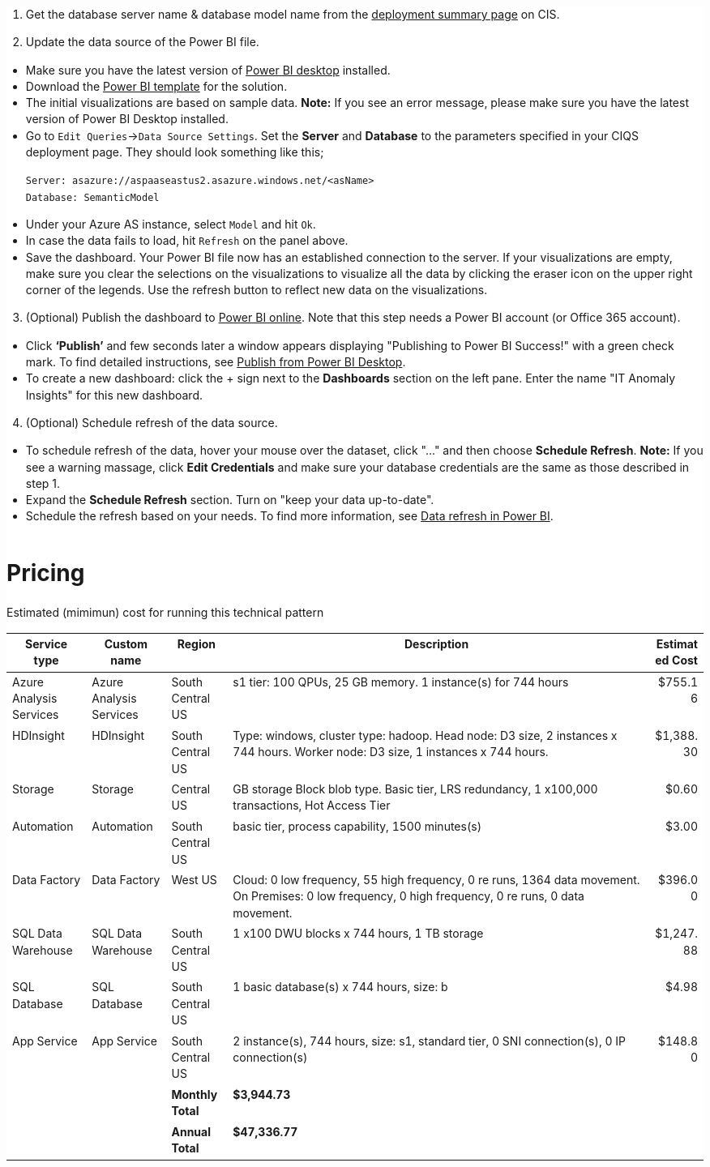 1) Get the database server name & database model name from the [deployment summary page](https://start.cortanaintelligence.com/Deployments?type=avhivedw) on CIS.

2) Update the data source of the Power BI file.
 - Make sure you have the latest version of [Power BI desktop](https://powerbi.microsoft.com/desktop) installed.
 - Download the [Power BI template](https://github.com/Azure/etlorchestration-cortana-intelligence-preconfigured-solution/tree/master/Power-BI-Templates/aasdashboard.pbix) for the solution. 
 - The initial visualizations are based on sample data. **Note:** If you see an error message, please make sure you have the latest version of Power BI Desktop installed.
- Go to ```Edit Queries```->```Data Source Settings```. Set the **Server** and **Database** to the parameters specified in your CIQS deployment page. They should look something like this;
	```
	Server: asazure://aspaaseastus2.asazure.windows.net/<asName>
	Database: SemanticModel
	```
- Under your Azure AS instance, select ```Model``` and hit ```Ok```.
- In case the data fails to load, hit ```Refresh``` on the panel above.
- Save the dashboard. Your Power BI file now has an established connection to the server. If your visualizations are empty, make sure you clear the selections on the visualizations to visualize all the data by clicking the eraser icon on the upper right corner of the legends. Use the refresh button to reflect new data on the visualizations. 

3) (Optional) Publish the dashboard to [Power BI online](http://www.powerbi.com/). Note that this step needs a Power BI account (or Office 365 account).
- Click **‘Publish’** and few seconds later a window appears displaying "Publishing to Power BI Success!" with a green check mark. To find detailed instructions, see [Publish from Power BI Desktop](https://support.powerbi.com/knowledgebase/articles/461278-publish-from-power-bi-desktop).
- To create a new dashboard: click the + sign next to the **Dashboards** section on the left pane. Enter the name "IT Anomaly Insights" for this new dashboard.
 
4) (Optional) Schedule refresh of the data source.
- To schedule refresh of the data, hover your mouse over the dataset, click "..." and then choose **Schedule Refresh**. **Note:** If you see a warning massage, click **Edit Credentials** and make sure your database credentials are the same as those described in step 1.
- Expand the **Schedule Refresh** section. Turn on "keep your data up-to-date". 
- Schedule the refresh based on your needs. To find more information, see [Data refresh in Power BI](https://powerbi.microsoft.com/documentation/powerbi-refresh-data/).



<h1 id="pricing">Pricing</h1>
Estimated (mimimun) cost for running this technical pattern

**Service type** | **Custom name** | **Region** | **Description** | **Estimated Cost**
--------------------- | --------------------- | --------------------- | -------------------------------------- | -------------:
Azure Analysis Services | Azure Analysis Services | South Central US | s1 tier: 100 QPUs, 25 GB memory. 1 instance(s) for  744 hours | $755.16
HDInsight | HDInsight | South Central US | Type: windows, cluster type: hadoop. Head node: D3 size, 2 instances x 744 hours. Worker node: D3 size, 1 instances x 744 hours. | $1,388.30
Storage	| Storage | Central US | GB storage Block blob type. Basic tier, LRS redundancy, 1 x100,000 transactions, Hot Access Tier | $0.60
Automation | Automation | South Central US | basic tier, process capability, 1500 minutes(s) | $3.00
Data Factory | Data Factory | West US | Cloud: 0 low frequency, 55 high frequency, 0 re runs, 1364 data movement. On Premises: 0 low frequency, 0 high frequency, 0 re runs, 0 data movement. | $396.00
SQL Data Warehouse | SQL Data Warehouse | South Central US | 1 x100 DWU blocks x 744 hours, 1 TB storage | $1,247.88
SQL Database | SQL Database | South Central US | 1 basic database(s) x 744 hours, size: b | $4.98
App Service | App Service | South Central US | 2 instance(s), 744 hours, size: s1, standard tier, 0 SNI connection(s), 0 IP connection(s) | $148.80
 | | | **Monthly Total** | **$3,944.73**
 | | | **Annual Total** | **$47,336.77**
